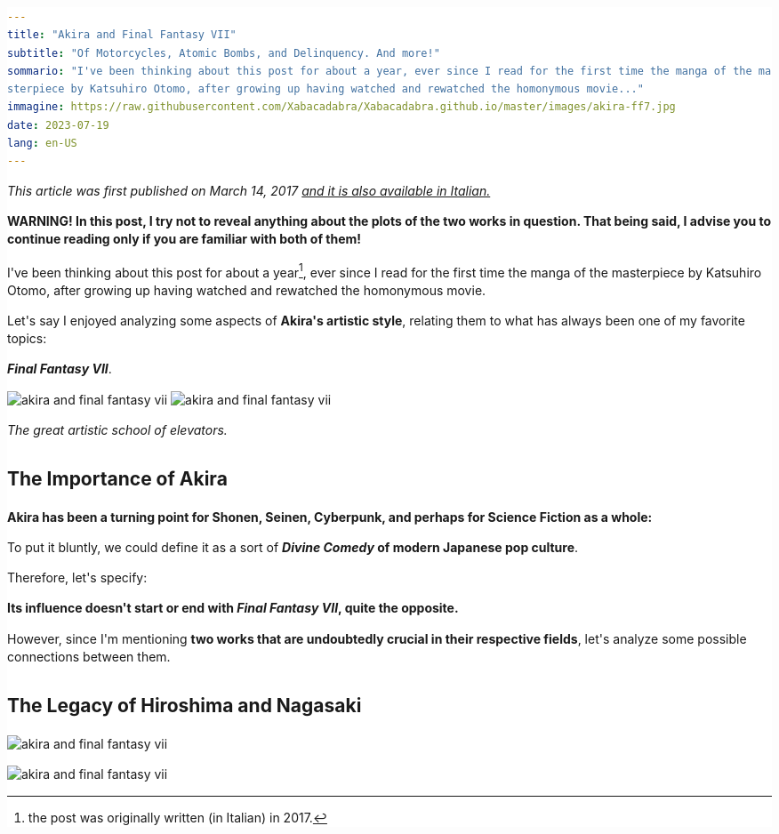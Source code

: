 ```yaml
---
title: "Akira and Final Fantasy VII"
subtitle: "Of Motorcycles, Atomic Bombs, and Delinquency. And more!"
sommario: "I've been thinking about this post for about a year, ever since I read for the first time the manga of the masterpiece by Katsuhiro Otomo, after growing up having watched and rewatched the homonymous movie..."
immagine: https://raw.githubusercontent.com/Xabacadabra/Xabacadabra.github.io/master/images/akira-ff7.jpg
date: 2023-07-19
lang: en-US
---
```


_This article was first published on March 14, 2017_ [_and it is also available in Italian._](../../ita/Akira-e-Final-Fantasy-VII/)

**WARNING! In this post, I try not to reveal anything about the plots of the two works in question. That being said, I advise you to continue reading only if you are familiar with both of them!**

I've been thinking about this post for about a year[^anno], ever since I read for the first time the manga of the masterpiece by Katsuhiro Otomo, after growing up having watched and rewatched the homonymous movie.

[^anno]: the post was originally written (in Italian) in 2017. 

Let's say I enjoyed analyzing some aspects of **Akira's artistic style**, relating them to what has always been one of my favorite topics:

**_Final Fantasy VII_**.

![akira and final fantasy vii](https://raw.githubusercontent.com/Xabacadabra/Xabacadabra.github.io/master/gallery/akira-ff7/akira1.jpg)
![akira and final fantasy vii](https://raw.githubusercontent.com/Xabacadabra/Xabacadabra.github.io/master/gallery/akira-ff7/ffvii-1.jpg)

_The great artistic school of elevators._

## The Importance of Akira

**Akira has been a turning point for Shonen, Seinen, Cyberpunk, and perhaps for Science Fiction as a whole:**

To put it bluntly, we could define it as a sort of **_Divine Comedy_ of modern Japanese pop culture**.

Therefore, let's specify:

**Its influence doesn't start or end with _Final Fantasy VII_, quite the opposite.**

However, since I'm mentioning **two works that are undoubtedly crucial in their respective fields**, let's analyze some possible connections between them.

## The Legacy of Hiroshima and Nagasaki

![akira and final fantasy vii](https://raw.githubusercontent.com/Xabacadabra/Xabacadabra.github.io/master/gallery/akira-ff7/akira4.jpg)

![akira and final fantasy vii](https://raw.githubusercontent.com/Xabacadabra/Xabacadabra.github.io/master/gallery/akira-ff7/ffvii-4.jpg)


[^anime]: If I'm not mistaken, the record was broken by Studio Ghibli with Princess Mononoke, but Otomo made up for it in 2004 with the very costly Steamboy.
[^ff7costs]: Needless to say, this is one of the many reasons why I doubt the remake project.
[^moral]: Akira is a neutral figure at the mercy of events, Jenova represents a parasite physiologically harmful to the Planet